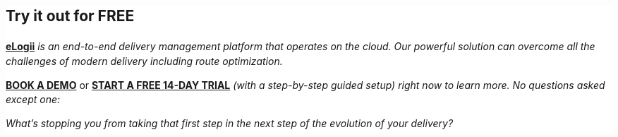 ## Try it out for FREE

[**eLogii**](https://elogii.com/) _is an end-to-end delivery management platform that operates on the cloud. Our powerful solution can overcome all the challenges of modern delivery including route optimization._

[**BOOK A DEMO**](https://elogii.com/book-demo) or [**START A FREE 14-DAY TRIAL**](https://elogii.com/register?plan=premium-monthly) _(with a step-by-step guided setup) right now to learn more. No questions asked except one:_

_What’s stopping you from taking that first step in the next step of the evolution of your delivery?_